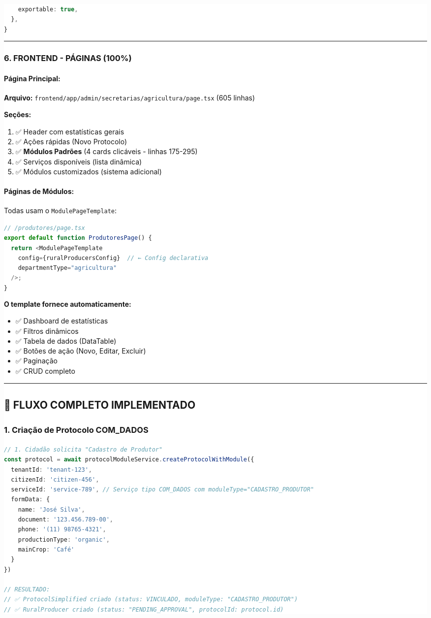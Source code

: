 ```typescript
    exportable: true,
  },
}
```

---

### **6. FRONTEND - PÁGINAS (100%)**

#### **Página Principal:**

**Arquivo:** `frontend/app/admin/secretarias/agricultura/page.tsx` (605 linhas)

**Seções:**
1. ✅ Header com estatísticas gerais
2. ✅ Ações rápidas (Novo Protocolo)
3. ✅ **Módulos Padrões** (4 cards clicáveis - linhas 175-295)
4. ✅ Serviços disponíveis (lista dinâmica)
5. ✅ Módulos customizados (sistema adicional)

#### **Páginas de Módulos:**

Todas usam o `ModulePageTemplate`:

```typescript
// /produtores/page.tsx
export default function ProdutoresPage() {
  return <ModulePageTemplate
    config={ruralProducersConfig}  // ← Config declarativa
    departmentType="agricultura"
  />;
}
```

**O template fornece automaticamente:**
- ✅ Dashboard de estatísticas
- ✅ Filtros dinâmicos
- ✅ Tabela de dados (DataTable)
- ✅ Botões de ação (Novo, Editar, Excluir)
- ✅ Paginação
- ✅ CRUD completo

---

## 🔄 FLUXO COMPLETO IMPLEMENTADO

### **1. Criação de Protocolo COM_DADOS**

```typescript
// 1. Cidadão solicita "Cadastro de Produtor"
const protocol = await protocolModuleService.createProtocolWithModule({
  tenantId: 'tenant-123',
  citizenId: 'citizen-456',
  serviceId: 'service-789', // Serviço tipo COM_DADOS com moduleType="CADASTRO_PRODUTOR"
  formData: {
    name: 'José Silva',
    document: '123.456.789-00',
    phone: '(11) 98765-4321',
    productionType: 'organic',
    mainCrop: 'Café'
  }
})

// RESULTADO:
// ✅ ProtocolSimplified criado (status: VINCULADO, moduleType: "CADASTRO_PRODUTOR")
// ✅ RuralProducer criado (status: "PENDING_APPROVAL", protocolId: protocol.id)
```